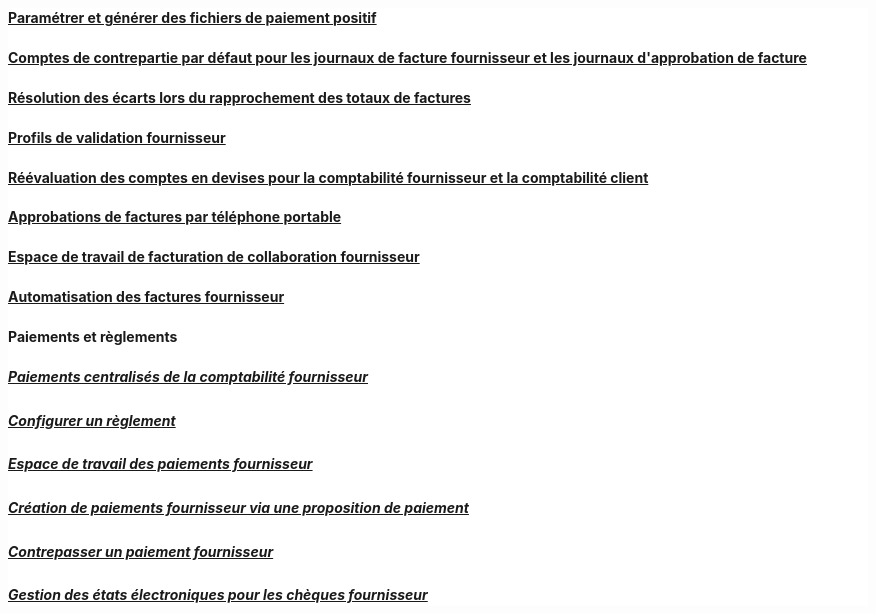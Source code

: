 #### [Paramétrer et générer des fichiers de paiement positif](/dynamics365/unified-operations/financials/accounts-payable/set-up-generate-positive-pay-files?toc=/dynamics365/unified-operations/financials/toc.json)
#### [Comptes de contrepartie par défaut pour les journaux de facture fournisseur et les journaux d'approbation de facture](/dynamics365/unified-operations/financials/accounts-payable/default-offset-accounts-vendor-invoice-journals?toc=/dynamics365/unified-operations/financials/toc.json)
#### [Résolution des écarts lors du rapprochement des totaux de factures](/dynamics365/unified-operations/financials/accounts-payable/resolve-invoice-totals-invoice-matching-discrepancies?toc=/dynamics365/unified-operations/financials/toc.json)
#### [Profils de validation fournisseur](/dynamics365/unified-operations/financials/accounts-payable/vendor-posting-profiles?toc=/dynamics365/unified-operations/financials/toc.json)
#### [Réévaluation des comptes en devises pour la comptabilité fournisseur et la comptabilité client](/dynamics365/unified-operations/financials/cash-bank-management/foreign-currency-revaluation-accounts-payable-accounts-receivable?toc=/dynamics365/unified-operations/financials/toc.json)
#### [Approbations de factures par téléphone portable](/dynamics365/unified-operations/financials/accounts-payable/mobile-invoice-approvals?toc=/dynamics365/unified-operations/financials/toc.json)
#### [Espace de travail de facturation de collaboration fournisseur](/dynamics365/unified-operations/financials/accounts-payable/vendor-portal-invoicing-workspace?toc=/dynamics365/unified-operations/financials/toc.json)
#### [Automatisation des factures fournisseur](/dynamics365/unified-operations/financials/vendor-invoice-automation?toc=/dynamics365/unified-operations/financials/toc.json) 
#### Paiements et règlements
##### [Paiements centralisés de la comptabilité fournisseur](/dynamics365/unified-operations/financials/accounts-payable/centralized-payments-accounts-payable?toc=/dynamics365/unified-operations/financials/toc.json)
##### [Configurer un règlement](/dynamics365/unified-operations/financials/cash-bank-management/configure-settlement?toc=/dynamics365/unified-operations/financials/toc.json)
##### [Espace de travail des paiements fournisseur](/dynamics365/unified-operations/financials/vendor-payments-workspace?toc=/dynamics365/unified-operations/financials/toc.json)
##### [Création de paiements fournisseur via une proposition de paiement](/dynamics365/unified-operations/financials/accounts-payable/create-vendor-payments-payment-proposal?toc=/dynamics365/unified-operations/financials/toc.json)
##### [Contrepasser un paiement fournisseur](/dynamics365/unified-operations/financials/accounts-payable/reverse-vendor-payment?toc=/dynamics365/unified-operations/financials/toc.json)
##### [Gestion des états électroniques pour les chèques fournisseur](/dynamics365/unified-operations/financials/electronic-reporting-sample-vendor-checks?toc=/dynamics365/unified-operations/financials/toc.json)